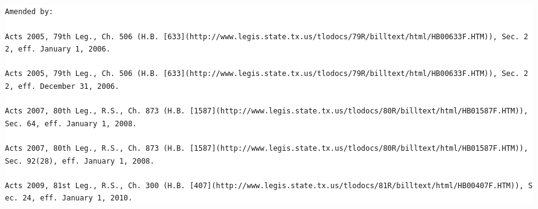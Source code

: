     Amended by: 
    
    Acts 2005, 79th Leg., Ch. 506 (H.B. [633](http://www.legis.state.tx.us/tlodocs/79R/billtext/html/HB00633F.HTM)), Sec. 22, eff. January 1, 2006.
    
    Acts 2005, 79th Leg., Ch. 506 (H.B. [633](http://www.legis.state.tx.us/tlodocs/79R/billtext/html/HB00633F.HTM)), Sec. 22, eff. December 31, 2006.
    
    Acts 2007, 80th Leg., R.S., Ch. 873 (H.B. [1587](http://www.legis.state.tx.us/tlodocs/80R/billtext/html/HB01587F.HTM)), Sec. 64, eff. January 1, 2008.
    
    Acts 2007, 80th Leg., R.S., Ch. 873 (H.B. [1587](http://www.legis.state.tx.us/tlodocs/80R/billtext/html/HB01587F.HTM)), Sec. 92(28), eff. January 1, 2008.
    
    Acts 2009, 81st Leg., R.S., Ch. 300 (H.B. [407](http://www.legis.state.tx.us/tlodocs/81R/billtext/html/HB00407F.HTM)), Sec. 24, eff. January 1, 2010.
    
    
    
    
    				
